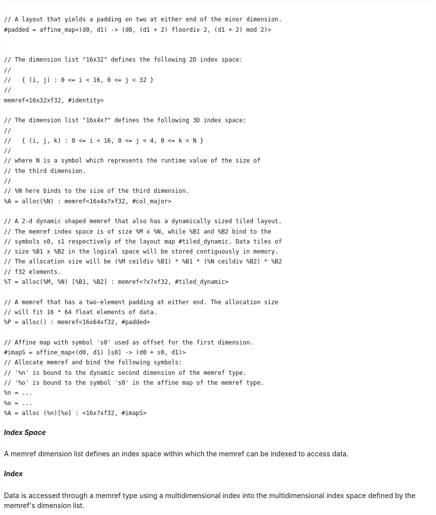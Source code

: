 ```mlir

// A layout that yields a padding on two at either end of the minor dimension.
#padded = affine_map<(d0, d1) -> (d0, (d1 + 2) floordiv 2, (d1 + 2) mod 2)>


// The dimension list "16x32" defines the following 2D index space:
//
//   { (i, j) : 0 <= i < 16, 0 <= j < 32 }
//
memref<16x32xf32, #identity>

// The dimension list "16x4x?" defines the following 3D index space:
//
//   { (i, j, k) : 0 <= i < 16, 0 <= j < 4, 0 <= k < N }
//
// where N is a symbol which represents the runtime value of the size of
// the third dimension.
//
// %N here binds to the size of the third dimension.
%A = alloc(%N) : memref<16x4x?xf32, #col_major>

// A 2-d dynamic shaped memref that also has a dynamically sized tiled layout.
// The memref index space is of size %M x %N, while %B1 and %B2 bind to the
// symbols s0, s1 respectively of the layout map #tiled_dynamic. Data tiles of
// size %B1 x %B2 in the logical space will be stored contiguously in memory.
// The allocation size will be (%M ceildiv %B1) * %B1 * (%N ceildiv %B2) * %B2
// f32 elements.
%T = alloc(%M, %N) [%B1, %B2] : memref<?x?xf32, #tiled_dynamic>

// A memref that has a two-element padding at either end. The allocation size
// will fit 16 * 64 float elements of data.
%P = alloc() : memref<16x64xf32, #padded>

// Affine map with symbol 's0' used as offset for the first dimension.
#imapS = affine_map<(d0, d1) [s0] -> (d0 + s0, d1)>
// Allocate memref and bind the following symbols:
// '%n' is bound to the dynamic second dimension of the memref type.
// '%o' is bound to the symbol 's0' in the affine map of the memref type.
%n = ...
%o = ...
%A = alloc (%n)[%o] : <16x?xf32, #imapS>
```

##### Index Space

A memref dimension list defines an index space within which the memref can be indexed to access data.

##### Index

Data is accessed through a memref type using a multidimensional index into the multidimensional index space defined by the memref's dimension list.
